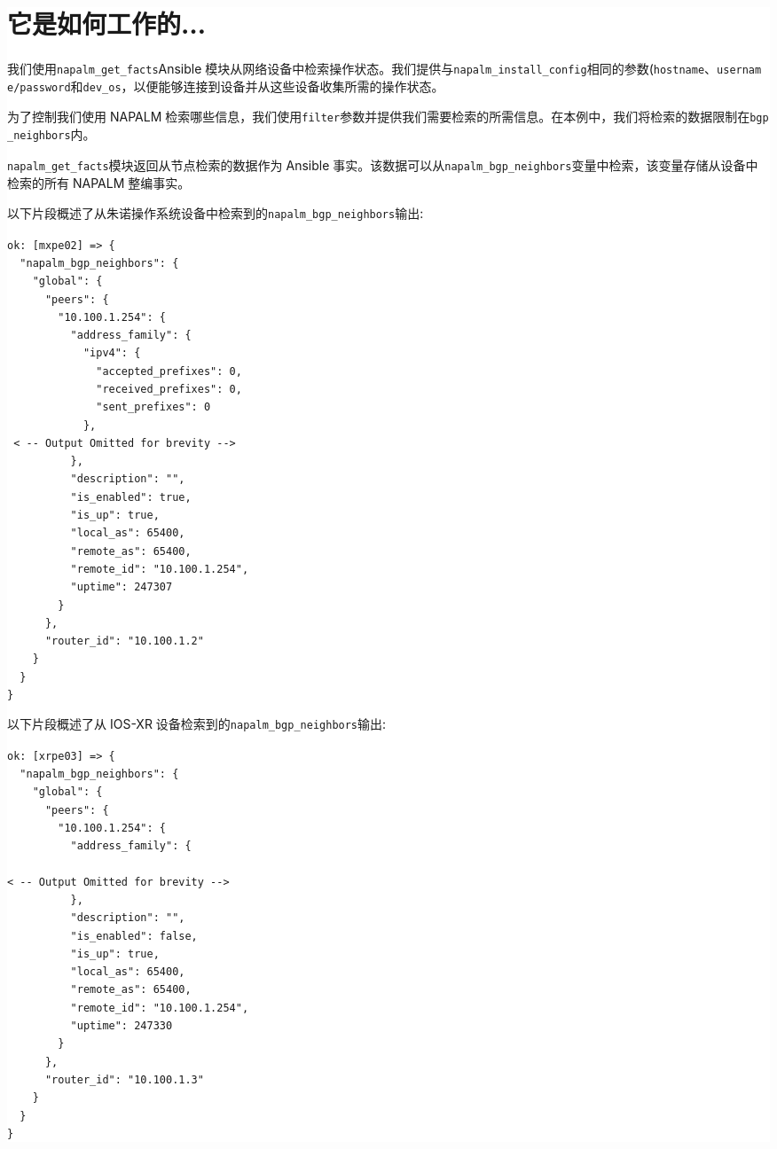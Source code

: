 # 它是如何工作的…

我们使用`napalm_get_facts`Ansible 模块从网络设备中检索操作状态。我们提供与`napalm_install_config`相同的参数(`hostname`、`username/password`和`dev_os`，以便能够连接到设备并从这些设备收集所需的操作状态。

为了控制我们使用 NAPALM 检索哪些信息，我们使用`filter`参数并提供我们需要检索的所需信息。在本例中，我们将检索的数据限制在`bgp_neighbors`内。

`napalm_get_facts`模块返回从节点检索的数据作为 Ansible 事实。该数据可以从`napalm_bgp_neighbors`变量中检索，该变量存储从设备中检索的所有 NAPALM 整编事实。

以下片段概述了从朱诺操作系统设备中检索到的`napalm_bgp_neighbors`输出:

```
ok: [mxpe02] => {
  "napalm_bgp_neighbors": {
    "global": {
      "peers": {
        "10.100.1.254": {
          "address_family": {
            "ipv4": {
              "accepted_prefixes": 0,
              "received_prefixes": 0,
              "sent_prefixes": 0
            },
 < -- Output Omitted for brevity -->
          },
          "description": "",
          "is_enabled": true,
          "is_up": true,
          "local_as": 65400,
          "remote_as": 65400,
          "remote_id": "10.100.1.254",
          "uptime": 247307
        }
      },
      "router_id": "10.100.1.2"
    }
  }
}
```

以下片段概述了从 IOS-XR 设备检索到的`napalm_bgp_neighbors`输出:

```
ok: [xrpe03] => {
  "napalm_bgp_neighbors": {
    "global": {
      "peers": {
        "10.100.1.254": {
          "address_family": {

< -- Output Omitted for brevity -->
          },
          "description": "",
          "is_enabled": false,
          "is_up": true,
          "local_as": 65400,
          "remote_as": 65400,
          "remote_id": "10.100.1.254",
          "uptime": 247330
        }
      },
      "router_id": "10.100.1.3"
    }
  }
}
```